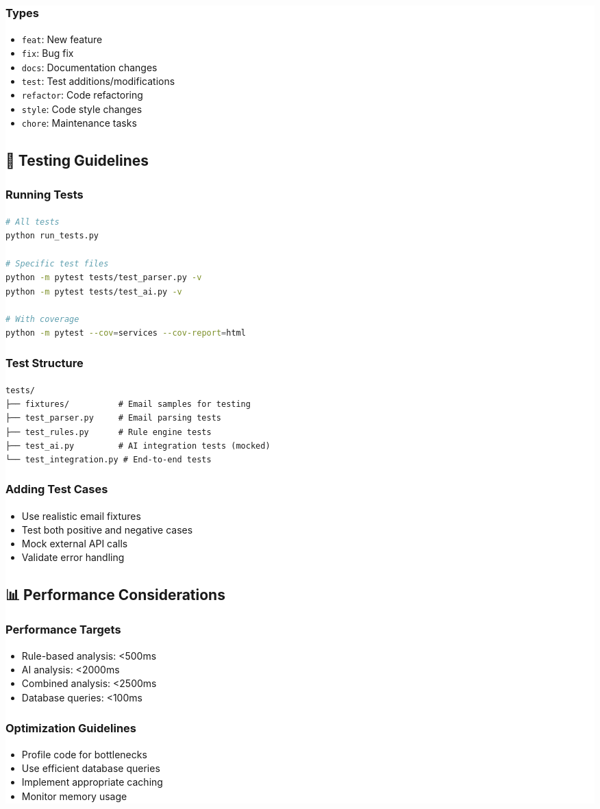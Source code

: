 ### Types
- `feat`: New feature
- `fix`: Bug fix
- `docs`: Documentation changes
- `test`: Test additions/modifications
- `refactor`: Code refactoring
- `style`: Code style changes
- `chore`: Maintenance tasks

## 🧪 Testing Guidelines

### Running Tests
```bash
# All tests
python run_tests.py

# Specific test files
python -m pytest tests/test_parser.py -v
python -m pytest tests/test_ai.py -v

# With coverage
python -m pytest --cov=services --cov-report=html
```

### Test Structure
```
tests/
├── fixtures/          # Email samples for testing
├── test_parser.py     # Email parsing tests
├── test_rules.py      # Rule engine tests
├── test_ai.py         # AI integration tests (mocked)
└── test_integration.py # End-to-end tests
```

### Adding Test Cases
- Use realistic email fixtures
- Test both positive and negative cases
- Mock external API calls
- Validate error handling

## 📊 Performance Considerations

### Performance Targets
- Rule-based analysis: <500ms
- AI analysis: <2000ms
- Combined analysis: <2500ms
- Database queries: <100ms

### Optimization Guidelines
- Profile code for bottlenecks
- Use efficient database queries
- Implement appropriate caching
- Monitor memory usage

